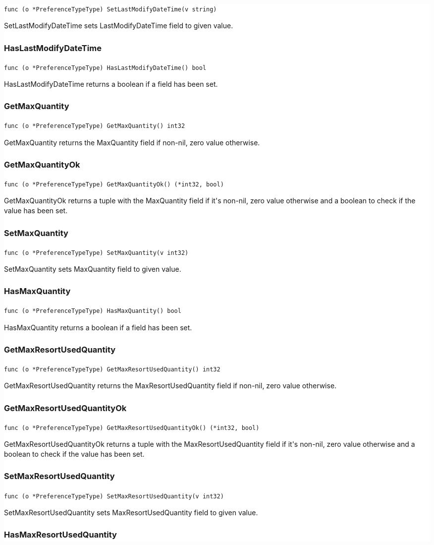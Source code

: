 `func (o *PreferenceTypeType) SetLastModifyDateTime(v string)`

SetLastModifyDateTime sets LastModifyDateTime field to given value.

### HasLastModifyDateTime

`func (o *PreferenceTypeType) HasLastModifyDateTime() bool`

HasLastModifyDateTime returns a boolean if a field has been set.

### GetMaxQuantity

`func (o *PreferenceTypeType) GetMaxQuantity() int32`

GetMaxQuantity returns the MaxQuantity field if non-nil, zero value otherwise.

### GetMaxQuantityOk

`func (o *PreferenceTypeType) GetMaxQuantityOk() (*int32, bool)`

GetMaxQuantityOk returns a tuple with the MaxQuantity field if it's non-nil, zero value otherwise
and a boolean to check if the value has been set.

### SetMaxQuantity

`func (o *PreferenceTypeType) SetMaxQuantity(v int32)`

SetMaxQuantity sets MaxQuantity field to given value.

### HasMaxQuantity

`func (o *PreferenceTypeType) HasMaxQuantity() bool`

HasMaxQuantity returns a boolean if a field has been set.

### GetMaxResortUsedQuantity

`func (o *PreferenceTypeType) GetMaxResortUsedQuantity() int32`

GetMaxResortUsedQuantity returns the MaxResortUsedQuantity field if non-nil, zero value otherwise.

### GetMaxResortUsedQuantityOk

`func (o *PreferenceTypeType) GetMaxResortUsedQuantityOk() (*int32, bool)`

GetMaxResortUsedQuantityOk returns a tuple with the MaxResortUsedQuantity field if it's non-nil, zero value otherwise
and a boolean to check if the value has been set.

### SetMaxResortUsedQuantity

`func (o *PreferenceTypeType) SetMaxResortUsedQuantity(v int32)`

SetMaxResortUsedQuantity sets MaxResortUsedQuantity field to given value.

### HasMaxResortUsedQuantity
